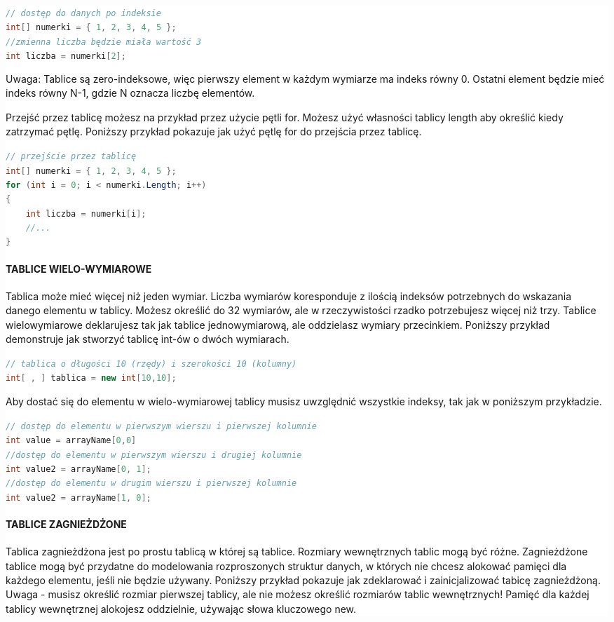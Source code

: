 ```java
// dostęp do danych po indeksie
int[] numerki = { 1, 2, 3, 4, 5 };
//zmienna liczba będzie miała wartość 3
int liczba = numerki[2];
```

Uwaga: Tablice są zero-indeksowe, więc pierwszy element w każdym wymiarze ma indeks równy 0.
Ostatni element będzie mieć indeks równy N-1, gdzie N oznacza liczbę elementów.

Przejść przez tablicę możesz na przykład przez użycie pętli for.
Możesz użyć własności tablicy length aby określić kiedy zatrzymać pętlę.
Poniższy przykład pokazuje jak użyć pętlę for do przejścia przez tablicę.

```java
// przejście przez tablicę
int[] numerki = { 1, 2, 3, 4, 5 };
for (int i = 0; i < numerki.Length; i++)
{
    int liczba = numerki[i];
    //...
}
```

#### TABLICE WIELO-WYMIAROWE

Tablica może mieć więcej niż jeden wymiar. Liczba wymiarów koresponduje z ilością indeksów potrzebnych do wskazania danego elementu w tablicy.
Możesz określić do 32 wymiarów, ale w rzeczywistości rzadko potrzebujesz więcej niż trzy.
Tablice wielowymiarowe deklarujesz tak jak tablice jednowymiarową, ale oddzielasz wymiary przecinkiem.
Poniższy przykład demonstruje jak stworzyć tablicę int-ów o dwóch wymiarach.

```java
// tablica o długości 10 (rzędy) i szerokości 10 (kolumny)
int[ , ] tablica = new int[10,10];
```

Aby dostać się do elementu w wielo-wymiarowej tablicy musisz uwzględnić wszystkie indeksy, tak jak w poniższym przykładzie.

```java
// dostęp do elementu w pierwszym wierszu i pierwszej kolumnie
int value = arrayName[0,0]
//dostęp do elementu w pierwszym wierszu i drugiej kolumnie
int value2 = arrayName[0, 1];
//dostęp do elementu w drugim wierszu i pierwszej kolumnie
int value2 = arrayName[1, 0];
```

#### TABLICE ZAGNIEŻDŻONE

Tablica zagnieżdżona jest po prostu tablicą w której są tablice. Rozmiary wewnętrznych tablic mogą być różne.
Zagnieżdżone tablice mogą być przydatne do modelowania rozproszonych struktur danych, w których nie chcesz alokować pamięci dla każdego elementu, jeśli nie będzie używany.
Poniższy przykład pokazuje jak zdeklarować i zainicjalizować tabicę zagnieżdżoną. Uwaga - musisz określić rozmiar pierwszej tablicy, ale nie możesz określić rozmiarów tablic wewnętrznych! Pamięć dla każdej tablicy wewnętrznej alokojesz oddzielnie, używając słowa kluczowego new.
